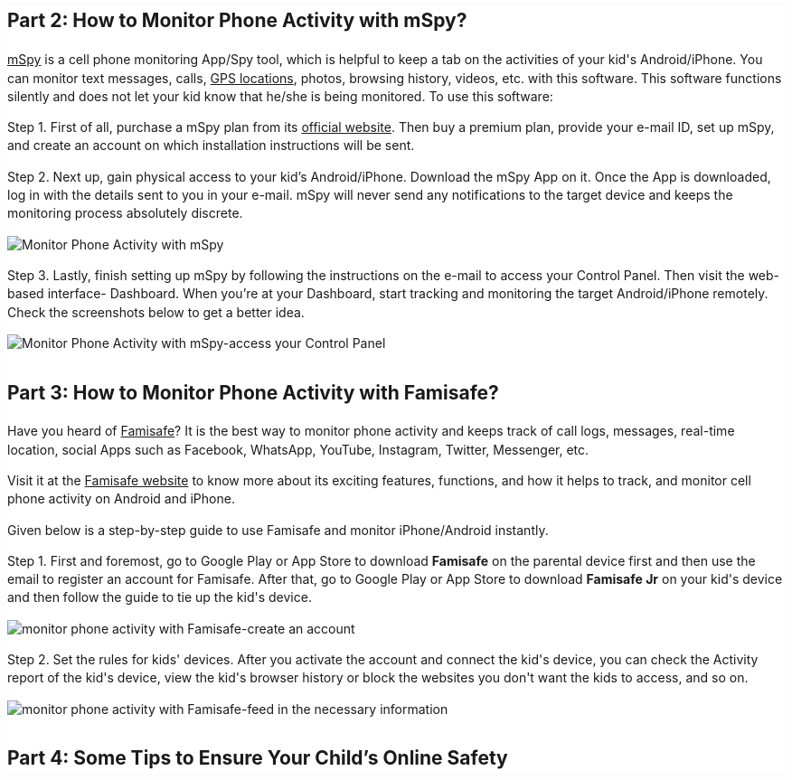 ## Part 2: How to Monitor Phone Activity with mSpy?

[mSpy](http://mspy.go2cloud.org/SH7G6) is a cell phone monitoring App/Spy tool, which is helpful to keep a tab on the activities of your kid's Android/iPhone. You can monitor text messages, calls, [GPS locations](https://www.wondershare.com/virtual-location/mock-location.html), photos, browsing history, videos, etc. with this software. This software functions silently and does not let your kid know that he/she is being monitored. To use this software:

Step 1. First of all, purchase a mSpy plan from its [official website](http://mspy.go2cloud.org/SH7G6). Then buy a premium plan, provide your e-mail ID, set up mSpy, and create an account on which installation instructions will be sent.

Step 2. Next up, gain physical access to your kid’s Android/iPhone. Download the mSpy App on it. Once the App is downloaded, log in with the details sent to you in your e-mail. mSpy will never send any notifications to the target device and keeps the monitoring process absolutely discrete.

![Monitor Phone Activity with mSpy](https://images.wondershare.com/drfone/article/2017/10/15081767157541.jpg)

Step 3. Lastly, finish setting up mSpy by following the instructions on the e-mail to access your Control Panel. Then visit the web-based interface- Dashboard. When you’re at your Dashboard, start tracking and monitoring the target Android/iPhone remotely. Check the screenshots below to get a better idea.

![Monitor Phone Activity with mSpy-access your Control Panel](https://images.wondershare.com/drfone/article/2017/10/15081767715179.jpg)

## Part 3: How to Monitor Phone Activity with Famisafe?

<iframe allowfullscreen="allowfullscreen" frameborder="0" src="https://www.youtube.com/embed/qcV7v1DtAzI" id="video-iframe-t"></iframe>

Have you heard of [Famisafe](https://famisafe.wondershare.com/)? It is the best way to monitor phone activity and keeps track of call logs, messages, real-time location, social Apps such as Facebook, WhatsApp, YouTube, Instagram, Twitter, Messenger, etc.

Visit it at the [Famisafe website](https://famisafe.wondershare.com/) to know more about its exciting features, functions, and how it helps to track, and monitor cell phone activity on Android and iPhone.

Given below is a step-by-step guide to use Famisafe and monitor iPhone/Android instantly.

Step 1. First and foremost, go to Google Play or App Store to download **Famisafe** on the parental device first and then use the email to register an account for Famisafe. After that, go to Google Play or App Store to download **Famisafe Jr** on your kid's device and then follow the guide to tie up the kid's device.

![monitor phone activity with Famisafe-create an account](https://images.wondershare.com/drfone/article/2022/03/famisafe-login.jpg)

Step 2. Set the rules for kids' devices. After you activate the account and connect the kid's device, you can check the Activity report of the kid's device, view the kid's browser history or block the websites you don't want the kids to access, and so on.

![monitor phone activity with Famisafe-feed in the necessary information](https://images.wondershare.com/drfone/article/2022/03/famisafe-android-features.jpg)

## Part 4: Some Tips to Ensure Your Child’s Online Safety
